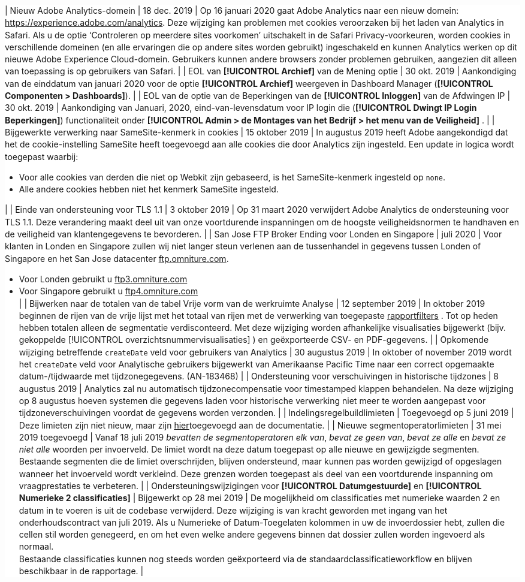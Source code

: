| Nieuw Adobe Analytics-domein | 18 dec. 2019 | Op 16 januari 2020 gaat Adobe Analytics naar een nieuw domein: https://experience.adobe.com/analytics. Deze wijziging kan problemen met cookies veroorzaken bij het laden van Analytics in Safari. Als u de optie ‘Controleren op meerdere sites voorkomen’ uitschakelt in de Safari Privacy-voorkeuren, worden cookies in verschillende domeinen (en alle ervaringen die op andere sites worden gebruikt) ingeschakeld en kunnen Analytics werken op dit nieuwe Adobe Experience Cloud-domein. Gebruikers kunnen andere browsers zonder problemen gebruiken, aangezien dit alleen van toepassing is op gebruikers van Safari. |
| EOL van **[!UICONTROL Archief]** van de Mening optie | 30 okt. 2019 | Aankondiging van de einddatum van januari 2020 voor de optie **[!UICONTROL Archief]** weergeven in Dashboard Manager (**[!UICONTROL Componenten > Dashboards]**). |
| EOL van de optie van de Beperkingen van de **[!UICONTROL Inloggen]** van de Afdwingen IP | 30 okt. 2019 | Aankondiging van Januari, 2020, eind-van-levensdatum voor IP login die (**[!UICONTROL Dwingt IP Login Beperkingen]**) functionaliteit onder **[!UICONTROL Admin > de Montages van het Bedrijf > het menu van de Veiligheid]** . |
| Bijgewerkte verwerking naar SameSite-kenmerk in cookies | 15 oktober 2019 | In augustus 2019 heeft Adobe aangekondigd dat het de cookie-instelling SameSite heeft toegevoegd aan alle cookies die door Analytics zijn ingesteld. Een update in logica wordt toegepast waarbij:<ul><li>Voor alle cookies van derden die niet op Webkit zijn gebaseerd, is het SameSite-kenmerk ingesteld op `none`.</li><li>Alle andere cookies hebben niet het kenmerk SameSite ingesteld.</li></ul> |
| Einde van ondersteuning voor TLS 1.1 | 3 oktober 2019 | Op 31 maart 2020 verwijdert Adobe Analytics de ondersteuning voor TLS 1.1. Deze verandering maakt deel uit van onze voortdurende inspanningen om de hoogste veiligheidsnormen te handhaven en de veiligheid van klantengegevens te bevorderen. |
| San Jose FTP Broker Ending voor Londen en Singapore | juli 2020 | Voor klanten in Londen en Singapore zullen wij niet langer steun verlenen aan de tussenhandel in gegevens tussen Londen of Singapore en het San Jose datacenter [ftp.omniture.com](ftp://ftp.omniture.com/).<br/><ul><li>Voor Londen gebruikt u [ftp3.omniture.com](ftp://ftp3.omniture.com/)</li><li>Voor Singapore gebruikt u [ftp4.omniture.com](ftp://ftp4.omniture.com/)</li> |
| Bijwerken naar de totalen van de tabel Vrije vorm van de werkruimte Analyse | 12 september 2019 | In oktober 2019 beginnen de rijen van de vrije lijst met het totaal van rijen met de verwerking van toegepaste [rapportfilters](https://docs.adobe.com/content/help/en/analytics/analyze/analysis-workspace/build-workspace-project/pagination-filtering-sorting.html) . Tot op heden hebben totalen alleen de segmentatie verdisconteerd. Met deze wijziging worden afhankelijke visualisaties bijgewerkt (bijv. gekoppelde [!UICONTROL overzichtsnummervisualisaties] ) en geëxporteerde CSV- en PDF-gegevens. |
| Opkomende wijziging betreffende `createDate` veld voor gebruikers van Analytics | 30 augustus 2019 | In oktober of november 2019 wordt het `createDate` veld voor Analytische gebruikers bijgewerkt van Amerikaanse Pacific Time naar een correct opgemaakte datum-/tijdwaarde met tijdzonegegevens. (AN-183468) |
| Ondersteuning voor verschuivingen in historische tijdzones | 8 augustus 2019 | Analytics zal nu automatisch tijdzonecompensatie voor timestamped klappen behandelen. Na deze wijziging op 8 augustus hoeven systemen die gegevens laden voor historische verwerking niet meer te worden aangepast voor tijdzoneverschuivingen voordat de gegevens worden verzonden. |
| Indelingsregelbuildlimieten | Toegevoegd op 5 juni 2019 | Deze limieten zijn niet nieuw, maar zijn [hier](https://docs.adobe.com/content/help/en/analytics/components/classifications/classifications-rulebuilder/classification-rule-builder.html)toegevoegd aan de documentatie. |
| Nieuwe segmentoperatorlimieten | 31 mei 2019 toegevoegd | Vanaf 18 juli 2019 _bevatten de segmentoperatoren elk van_, _bevat ze geen van_, _bevat ze alle_ en _bevat ze niet alle_ woorden per invoerveld. De limiet wordt na deze datum toegepast op alle nieuwe en gewijzigde segmenten. Bestaande segmenten die de limiet overschrijden, blijven ondersteund, maar kunnen pas worden gewijzigd of opgeslagen wanneer het invoerveld wordt verkleind. Deze grenzen worden toegepast als deel van een voortdurende inspanning om vraagprestaties te verbeteren. |
| Ondersteuningswijzigingen voor **[!UICONTROL Datumgestuurde]** en **[!UICONTROL Numerieke 2 classificaties]** | Bijgewerkt op 28 mei 2019 | De mogelijkheid om classificaties met numerieke waarden 2 en datum in te voeren is uit de codebase verwijderd. Deze wijziging is van kracht geworden met ingang van het onderhoudscontract van juli 2019. Als u Numerieke of Datum-Toegelaten kolommen in uw de invoerdossier hebt, zullen die cellen stil worden genegeerd, en om het even welke andere gegevens binnen dat dossier zullen worden ingevoerd als normaal. <br/>Bestaande classificaties kunnen nog steeds worden geëxporteerd via de standaardclassificatieworkflow en blijven beschikbaar in de rapportage. |